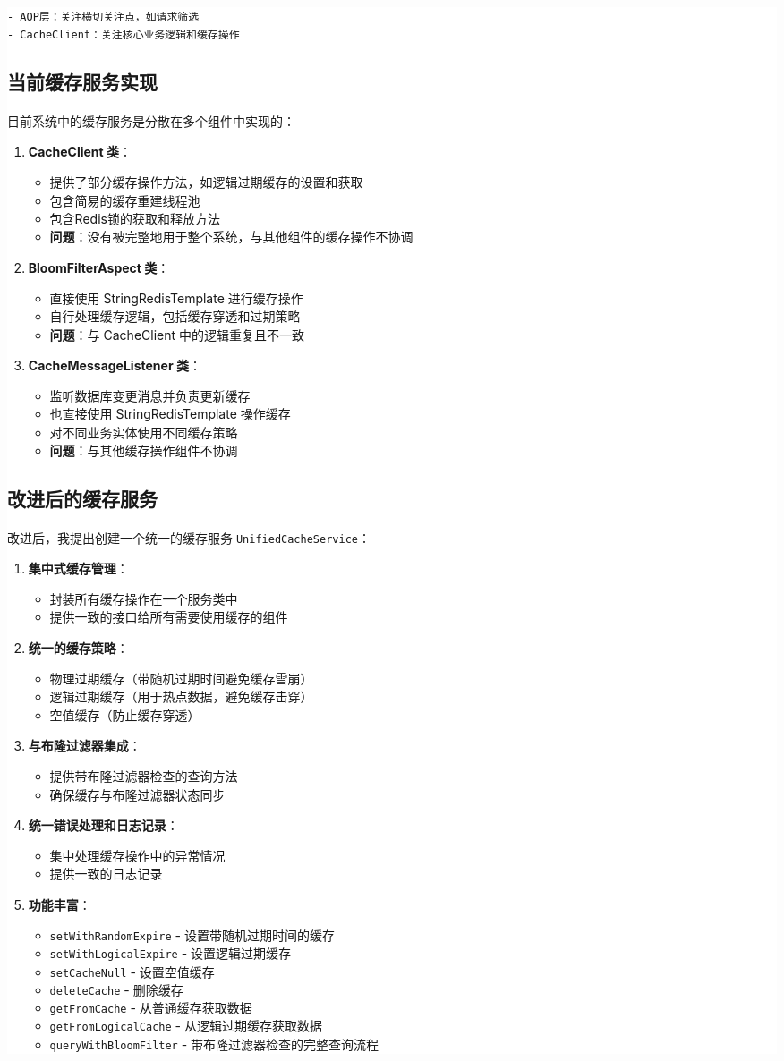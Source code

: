     - AOP层：关注横切关注点，如请求筛选
    - CacheClient：关注核心业务逻辑和缓存操作


## 当前缓存服务实现

目前系统中的缓存服务是分散在多个组件中实现的：

1. **CacheClient 类**：
    
    - 提供了部分缓存操作方法，如逻辑过期缓存的设置和获取
    - 包含简易的缓存重建线程池
    - 包含Redis锁的获取和释放方法
    - **问题**：没有被完整地用于整个系统，与其他组件的缓存操作不协调
2. **BloomFilterAspect 类**：
    
    - 直接使用 StringRedisTemplate 进行缓存操作
    - 自行处理缓存逻辑，包括缓存穿透和过期策略
    - **问题**：与 CacheClient 中的逻辑重复且不一致
3. **CacheMessageListener 类**：
    
    - 监听数据库变更消息并负责更新缓存
    - 也直接使用 StringRedisTemplate 操作缓存
    - 对不同业务实体使用不同缓存策略
    - **问题**：与其他缓存操作组件不协调

## 改进后的缓存服务

改进后，我提出创建一个统一的缓存服务 `UnifiedCacheService`：

1. **集中式缓存管理**：
    
    - 封装所有缓存操作在一个服务类中
    - 提供一致的接口给所有需要使用缓存的组件
2. **统一的缓存策略**：
    
    - 物理过期缓存（带随机过期时间避免缓存雪崩）
    - 逻辑过期缓存（用于热点数据，避免缓存击穿）
    - 空值缓存（防止缓存穿透）
3. **与布隆过滤器集成**：
    
    - 提供带布隆过滤器检查的查询方法
    - 确保缓存与布隆过滤器状态同步
4. **统一错误处理和日志记录**：
    
    - 集中处理缓存操作中的异常情况
    - 提供一致的日志记录
5. **功能丰富**：
    
    - `setWithRandomExpire` - 设置带随机过期时间的缓存
    - `setWithLogicalExpire` - 设置逻辑过期缓存
    - `setCacheNull` - 设置空值缓存
    - `deleteCache` - 删除缓存
    - `getFromCache` - 从普通缓存获取数据
    - `getFromLogicalCache` - 从逻辑过期缓存获取数据
    - `queryWithBloomFilter` - 带布隆过滤器检查的完整查询流程
